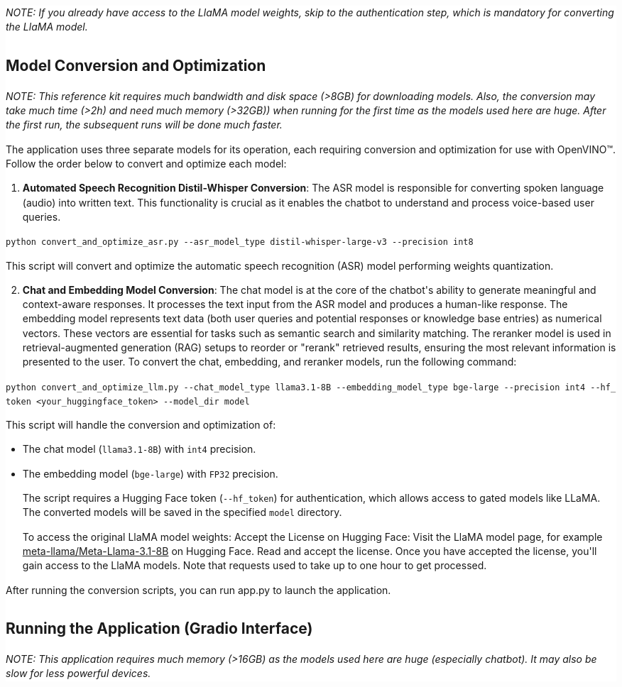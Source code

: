 _NOTE: If you already have access to the LlaMA model weights, skip to the authentication step, which is mandatory for converting the LlaMA model._

## Model Conversion and Optimization

_NOTE: This reference kit requires much bandwidth and disk space (>8GB) for downloading models. Also, the conversion may take much time (>2h) and need much memory (>32GB)) when running for the first time as the models used here are huge. After the first run, the subsequent runs will be done much faster._

The application uses three separate models for its operation, each requiring conversion and optimization for use with OpenVINO™. Follow the order below to convert and optimize each model:
1. **Automated Speech Recognition Distil-Whisper Conversion**:
The ASR model is responsible for converting spoken language (audio) into written text. This functionality is crucial as it enables the chatbot to understand and process voice-based user queries.
```shell
python convert_and_optimize_asr.py --asr_model_type distil-whisper-large-v3 --precision int8
```
This script will convert and optimize the automatic speech recognition (ASR) model performing weights quantization.

2. **Chat and Embedding Model Conversion**:
The chat model is at the core of the chatbot's ability to generate meaningful and context-aware responses. It processes the text input from the ASR model and produces a human-like response.
The embedding model represents text data (both user queries and potential responses or knowledge base entries) as numerical vectors. These vectors are essential for tasks such as semantic search and similarity matching.
The reranker model is used in retrieval-augmented generation (RAG) setups to reorder or "rerank" retrieved results, ensuring the most relevant information is presented to the user.
To convert the chat, embedding, and reranker models, run the following command:
```shell
python convert_and_optimize_llm.py --chat_model_type llama3.1-8B --embedding_model_type bge-large --precision int4 --hf_token <your_huggingface_token> --model_dir model
```
This script will handle the conversion and optimization of:

- The chat model (`llama3.1-8B`) with `int4` precision.
- The embedding model (`bge-large`) with `FP32` precision.

    The script requires a Hugging Face token (`--hf_token`) for authentication, which allows access to gated models like LLaMA. The converted models will be saved in the specified `model` directory.

    To access the original LlaMA model weights:
    Accept the License on Hugging Face: Visit the LlaMA model page, for example [meta-llama/Meta-Llama-3.1-8B](https://huggingface.co/meta-llama/Meta-Llama-3.1-8B) on Hugging Face. Read and accept the license. Once you have accepted the license, you'll gain access to the LlaMA models. Note that requests used to take up to one hour to get processed.

After running the conversion scripts, you can run app.py to launch the application.

## Running the Application (Gradio Interface)

_NOTE: This application requires much memory (>16GB) as the models used here are huge (especially chatbot). It may also be slow for less powerful devices._
